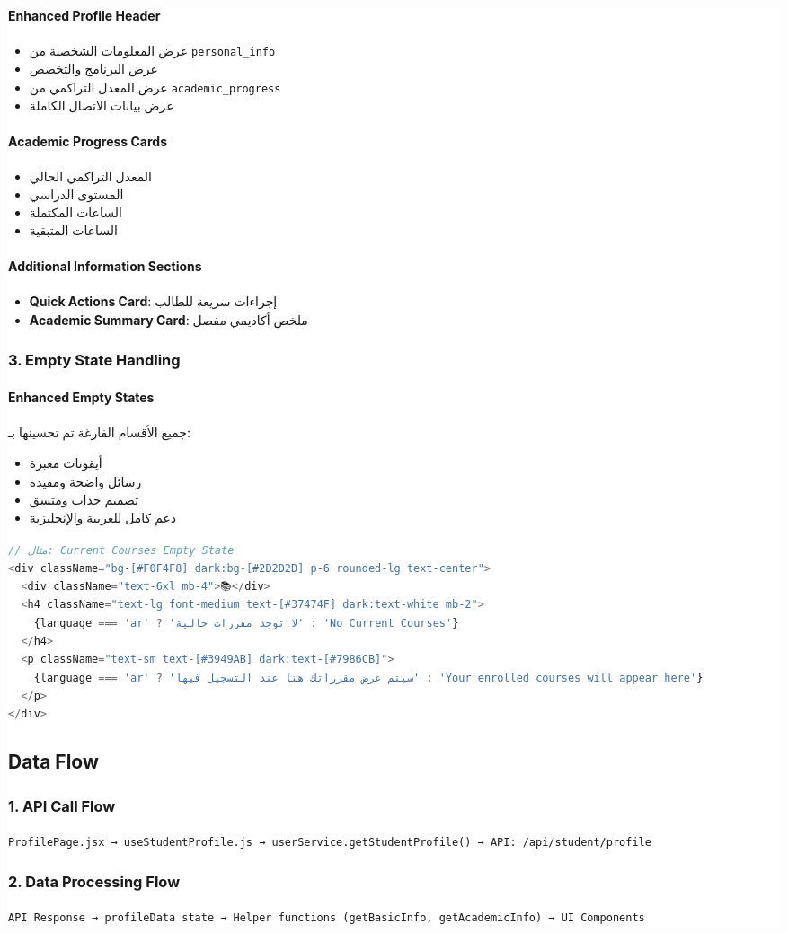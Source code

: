 #### Enhanced Profile Header
- عرض المعلومات الشخصية من `personal_info`
- عرض البرنامج والتخصص
- عرض المعدل التراكمي من `academic_progress`
- عرض بيانات الاتصال الكاملة

#### Academic Progress Cards
- المعدل التراكمي الحالي
- المستوى الدراسي
- الساعات المكتملة
- الساعات المتبقية

#### Additional Information Sections
- **Quick Actions Card**: إجراءات سريعة للطالب
- **Academic Summary Card**: ملخص أكاديمي مفصل

### 3. Empty State Handling

#### Enhanced Empty States
جميع الأقسام الفارغة تم تحسينها بـ:
- أيقونات معبرة
- رسائل واضحة ومفيدة
- تصميم جذاب ومتسق
- دعم كامل للعربية والإنجليزية

```javascript
// مثال: Current Courses Empty State
<div className="bg-[#F0F4F8] dark:bg-[#2D2D2D] p-6 rounded-lg text-center">
  <div className="text-6xl mb-4">📚</div>
  <h4 className="text-lg font-medium text-[#37474F] dark:text-white mb-2">
    {language === 'ar' ? 'لا توجد مقررات حالية' : 'No Current Courses'}
  </h4>
  <p className="text-sm text-[#3949AB] dark:text-[#7986CB]">
    {language === 'ar' ? 'سيتم عرض مقرراتك هنا عند التسجيل فيها' : 'Your enrolled courses will appear here'}
  </p>
</div>
```

## Data Flow

### 1. API Call Flow
```
ProfilePage.jsx → useStudentProfile.js → userService.getStudentProfile() → API: /api/student/profile
```

### 2. Data Processing Flow
```
API Response → profileData state → Helper functions (getBasicInfo, getAcademicInfo) → UI Components
```
